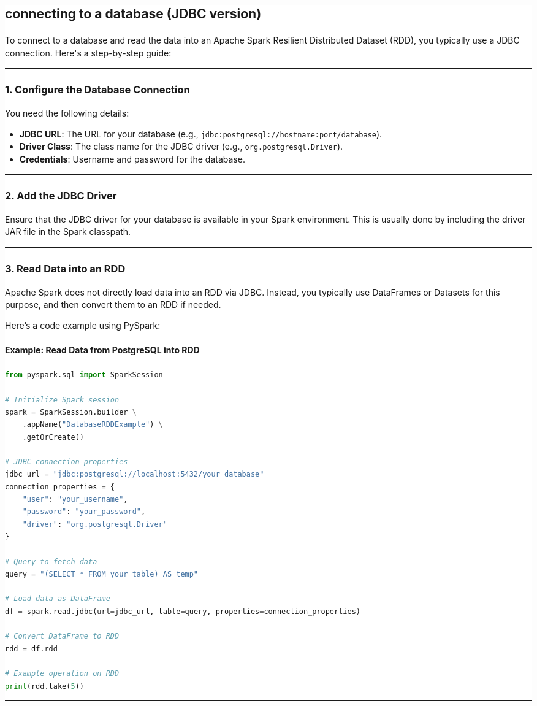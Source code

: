 ## connecting to a database (JDBC version)

To connect to a database and read the data into an Apache Spark Resilient Distributed Dataset (RDD), you typically use a JDBC connection. Here's a step-by-step guide:

---

### **1. Configure the Database Connection**

You need the following details:

- **JDBC URL**: The URL for your database (e.g., `jdbc:postgresql://hostname:port/database`).
- **Driver Class**: The class name for the JDBC driver (e.g., `org.postgresql.Driver`).
- **Credentials**: Username and password for the database.

---

### **2. Add the JDBC Driver**

Ensure that the JDBC driver for your database is available in your Spark environment. This is usually done by including the driver JAR file in the Spark classpath.

---

### **3. Read Data into an RDD**

Apache Spark does not directly load data into an RDD via JDBC. Instead, you typically use DataFrames or Datasets for this purpose, and then convert them to an RDD if needed.

Here’s a code example using PySpark:

#### Example: Read Data from PostgreSQL into RDD

```python
from pyspark.sql import SparkSession

# Initialize Spark session
spark = SparkSession.builder \
    .appName("DatabaseRDDExample") \
    .getOrCreate()

# JDBC connection properties
jdbc_url = "jdbc:postgresql://localhost:5432/your_database"
connection_properties = {
    "user": "your_username",
    "password": "your_password",
    "driver": "org.postgresql.Driver"
}

# Query to fetch data
query = "(SELECT * FROM your_table) AS temp"

# Load data as DataFrame
df = spark.read.jdbc(url=jdbc_url, table=query, properties=connection_properties)

# Convert DataFrame to RDD
rdd = df.rdd

# Example operation on RDD
print(rdd.take(5))
```

---